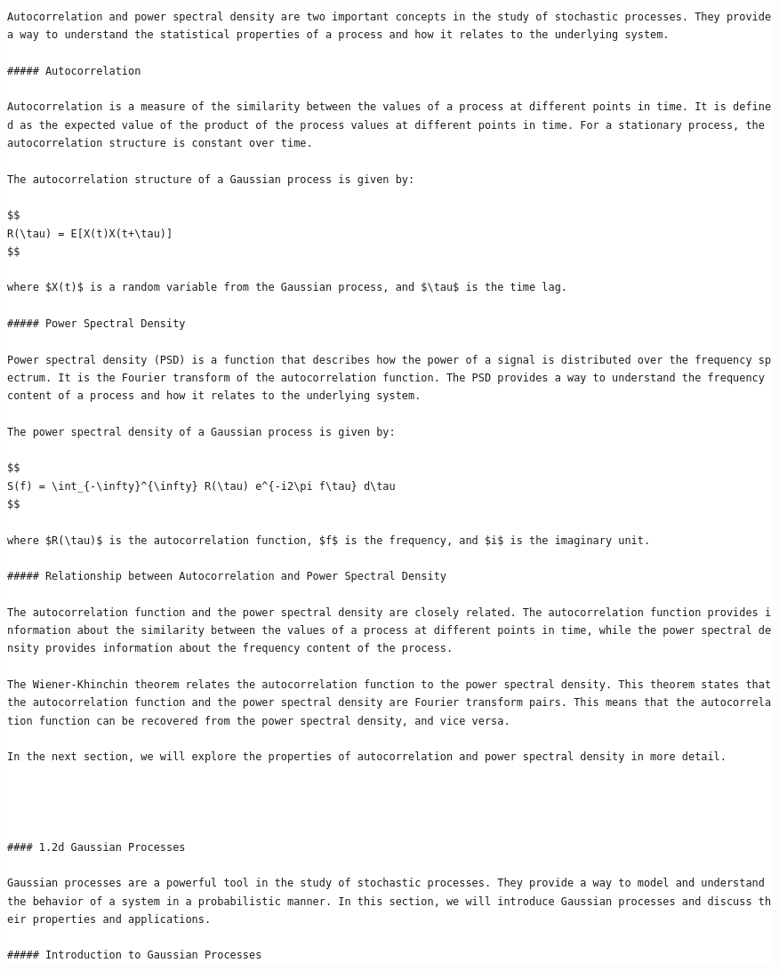 ```
Autocorrelation and power spectral density are two important concepts in the study of stochastic processes. They provide a way to understand the statistical properties of a process and how it relates to the underlying system.

##### Autocorrelation

Autocorrelation is a measure of the similarity between the values of a process at different points in time. It is defined as the expected value of the product of the process values at different points in time. For a stationary process, the autocorrelation structure is constant over time.

The autocorrelation structure of a Gaussian process is given by:

$$
R(\tau) = E[X(t)X(t+\tau)]
$$

where $X(t)$ is a random variable from the Gaussian process, and $\tau$ is the time lag.

##### Power Spectral Density

Power spectral density (PSD) is a function that describes how the power of a signal is distributed over the frequency spectrum. It is the Fourier transform of the autocorrelation function. The PSD provides a way to understand the frequency content of a process and how it relates to the underlying system.

The power spectral density of a Gaussian process is given by:

$$
S(f) = \int_{-\infty}^{\infty} R(\tau) e^{-i2\pi f\tau} d\tau
$$

where $R(\tau)$ is the autocorrelation function, $f$ is the frequency, and $i$ is the imaginary unit.

##### Relationship between Autocorrelation and Power Spectral Density

The autocorrelation function and the power spectral density are closely related. The autocorrelation function provides information about the similarity between the values of a process at different points in time, while the power spectral density provides information about the frequency content of the process.

The Wiener-Khinchin theorem relates the autocorrelation function to the power spectral density. This theorem states that the autocorrelation function and the power spectral density are Fourier transform pairs. This means that the autocorrelation function can be recovered from the power spectral density, and vice versa.

In the next section, we will explore the properties of autocorrelation and power spectral density in more detail.




#### 1.2d Gaussian Processes

Gaussian processes are a powerful tool in the study of stochastic processes. They provide a way to model and understand the behavior of a system in a probabilistic manner. In this section, we will introduce Gaussian processes and discuss their properties and applications.

##### Introduction to Gaussian Processes

```